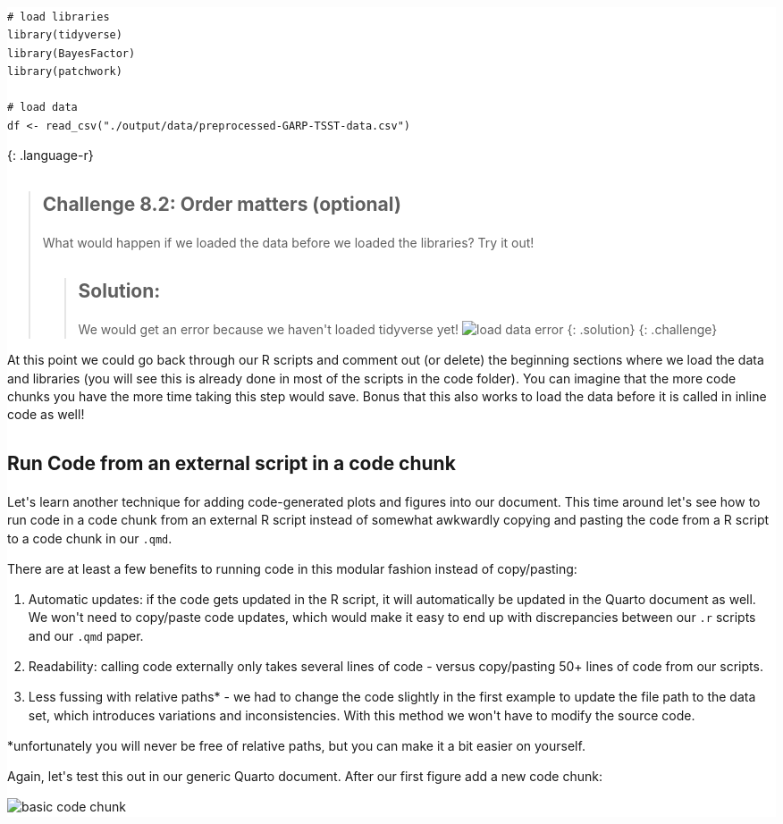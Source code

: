 
```
# load libraries
library(tidyverse)
library(BayesFactor)
library(patchwork)

# load data
df <- read_csv("./output/data/preprocessed-GARP-TSST-data.csv")
```
{: .language-r}

> ## Challenge 8.2: Order matters (optional)
>
> What would happen if we loaded the data before we loaded the libraries?
> Try it out!
>
> > ## Solution:
> > 
> > We would get an error because we haven't loaded tidyverse yet!
> > ![load data error](../fig/08-error-load-data.png)
> {: .solution}
{: .challenge}

At this point we could go back through our R scripts and comment out (or delete) the beginning sections where we load the data and libraries (you will see this is already done in most of the scripts in the code folder). You can imagine that the more code chunks you have the more time taking this step would save. Bonus that this also works to load the data before it is called in inline code as well!


## Run Code from an external script in a code chunk

Let's learn another technique for adding code-generated plots and figures into our document. This time around let's see how to run code in a code chunk from an external R script instead of somewhat awkwardly copying and pasting the code from a R script to a code chunk in our `.qmd`.

There are at least a few benefits to running code in this modular fashion instead of copy/pasting:
1. Automatic updates: if the code gets updated in the R script, it will automatically be updated in the Quarto document as well. We won't need to copy/paste code updates, which would make it easy to end up with discrepancies between our `.r` scripts and our `.qmd` paper.

2. Readability: calling code externally only takes several lines of code - versus copy/pasting 50+ lines of code from our scripts.

3. Less fussing with relative paths* - we had to change the code slightly in the first example to update the file path to the data set, which introduces variations and inconsistencies. With this method we won't have to modify the source code. 

*unfortunately you will never be free of relative paths, but you can make it a bit easier on yourself.

Again, let's test this out in our generic Quarto document. After our first figure add a new code chunk:

![basic code chunk](../fig/08-blank-code-chunk.png)
